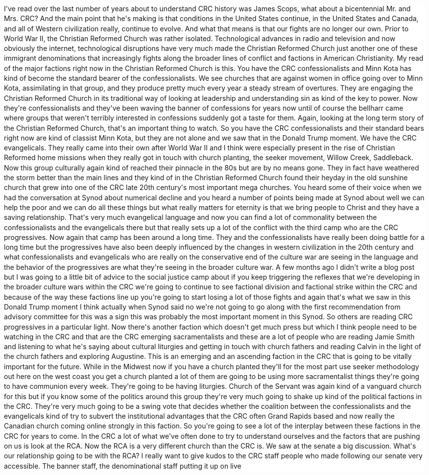I've read over the last number of years about to understand CRC history was James Scops, what about a bicentennial Mr. and Mrs. CRC? And the main point that he's making is that conditions in the United States continue, in the United States and Canada, and all of Western civilization really, continue to evolve. And what that means is that our fights are no longer our own. Prior to World War II, the Christian Reformed Church was rather isolated. Technological advances in radio and television and now obviously the internet, technological disruptions have very much made the Christian Reformed Church just another one of these immigrant denominations that increasingly fights along the broader lines of conflict and factions in American Christianity. My read of the major factions right now in the Christian Reformed Church is this. You have the CRC confessionalists and Minn Kota has kind of become the standard bearer of the confessionalists. We see churches that are against women in office going over to Minn Kota, assimilating in that group, and they produce pretty much every year a steady stream of overtures. They are engaging the Christian Reformed Church in its traditional way of looking at leadership and understanding sin as kind of the key to power. Now they're confessionalists and they've been waving the banner of confessions for years now until of course the bellharr came where groups that weren't terribly interested in confessions suddenly got a taste for them. Again, looking at the long term story of the Christian Reformed Church, that's an important thing to watch. So you have the CRC confessionalists and their standard bears right now are kind of classist Minn Kota, but they are not alone and we saw that in the Donald Trump moment. We have the CRC evangelicals. They really came into their own after World War II and I think were especially present in the rise of Christian Reformed home missions when they really got in touch with church planting, the seeker movement, Willow Creek, Saddleback. Now this group culturally again kind of reached their pinnacle in the 80s but are by no means gone. They in fact have weathered the storm better than the main lines and they kind of in the Christian Reformed Church found their heyday in the old sunshine church that grew into one of the CRC late 20th century's most important mega churches. You heard some of their voice when we had the conversation at Synod about numerical decline and you heard a number of points being made at Synod about well we can help the poor and we can do all these things but what really matters for eternity is that we bring people to Christ and they have a saving relationship. That's very much evangelical language and now you can find a lot of commonality between the confessionalists and the evangelicals there but that really sets up a lot of the conflict with the third camp who are the CRC progressives. Now again that camp has been around a long time. They and the confessionalists have really been doing battle for a long time but the progressives have also been deeply influenced by the changes in western civilization in the 20th century and what confessionalists and evangelicals who are really on the conservative end of the culture war are seeing in the language and the behavior of the progressives are what they're seeing in the broader culture war. A few months ago I didn't write a blog post but I was going to a little bit of advice to the social justice camp about if you keep triggering the reflexes that we're developing in the broader culture wars within the CRC we're going to continue to see factional division and factional strike within the CRC and because of the way these factions line up you're going to start losing a lot of those fights and again that's what we saw in this Donald Trump moment I think actually when Synod said no we're not going to go along with the first recommendation from advisory committee for this was a sign this was probably the most important moment in this Synod. So others are reading CRC progressives in a particular light. Now there's another faction which doesn't get much press but which I think people need to be watching in the CRC and that are the CRC emerging sacramentalists and these are a lot of people who are reading Jamie Smith and listening to what he's saying about cultural liturgies and getting in touch with church fathers and reading Calvin in the light of the church fathers and exploring Augustine. This is an emerging and an ascending faction in the CRC that is going to be vitally important for the future. While in the Midwest now if you have a church planted they'll for the most part use seeker methodology out here on the west coast you get a church planted a lot of them are going to be using more sacramentalist things they're going to have communion every week. They're going to be having liturgies. Church of the Servant was again kind of a vanguard church for this but if you know some of the politics around this group they're very much going to shake up kind of the political factions in the CRC. They're very much going to be a swing vote that decides whether the coalition between the confessionalists and the evangelicals kind of try to subvert the institutional advantages that the CRC often Grand Rapids based and now really the Canadian church coming online strongly in this faction. So you're going to see a lot of the interplay between these factions in the CRC for years to come. In the CRC a lot of what we've often done to try to understand ourselves and the factors that are pushing on us is look at the RCA. Now the RCA is a very different church than the CRC is. We saw at the senate a big discussion. What's our relationship going to be with the RCA? I really want to give kudos to the CRC staff people who made following our senate very accessible. The banner staff, the denominational staff putting it up on live